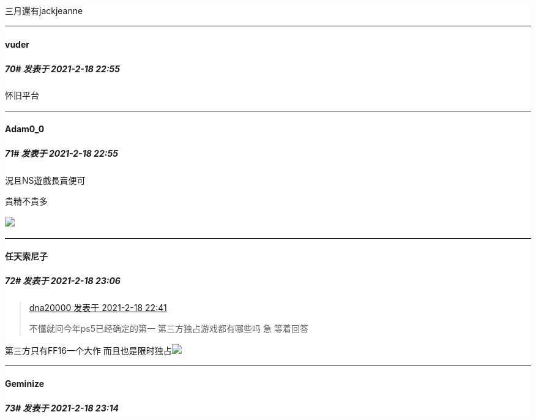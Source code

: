 

三月還有jackjeanne







*****

####  vuder  
##### 70#       发表于 2021-2-18 22:55




怀旧平台







*****

####  Adam0_0  
##### 71#       发表于 2021-2-18 22:55




況且NS遊戲長賣便可

貴精不貴多

<img src="https://static.saraba1st.com/image/smiley/face2017/050.png" referrerpolicy="no-referrer">







*****

####  任天索尼子  
##### 72#       发表于 2021-2-18 23:06



<blockquote><a href="httphttps://bbs.saraba1st.com/2b/forum.php?mod=redirect&amp;goto=findpost&amp;pid=50370905&amp;ptid=1988441" target="_blank">dna20000 发表于 2021-2-18 22:41</a>

不懂就问今年ps5已经确定的第一 第三方独占游戏都有哪些吗 急 等着回答</blockquote>
第三方只有FF16一个大作 而且也是限时独占<img src="https://static.saraba1st.com/image/smiley/face2017/067.png" referrerpolicy="no-referrer">







*****

####  Geminize  
##### 73#       发表于 2021-2-18 23:14
